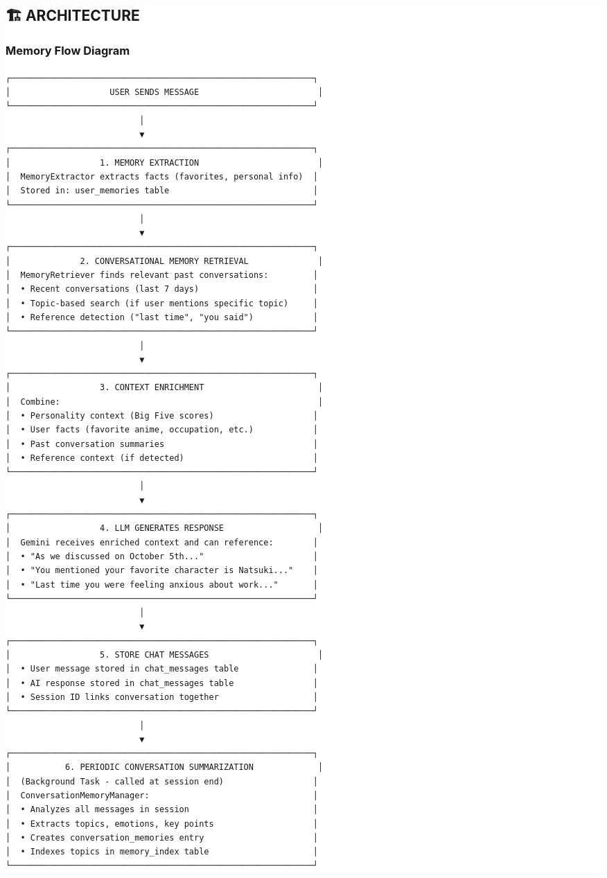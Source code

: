 
## 🏗️ ARCHITECTURE

### Memory Flow Diagram

```
┌─────────────────────────────────────────────────────────────┐
│                    USER SENDS MESSAGE                        │
└─────────────────────────────────────────────────────────────┘
                           │
                           ▼
┌─────────────────────────────────────────────────────────────┐
│                  1. MEMORY EXTRACTION                        │
│  MemoryExtractor extracts facts (favorites, personal info)  │
│  Stored in: user_memories table                             │
└─────────────────────────────────────────────────────────────┘
                           │
                           ▼
┌─────────────────────────────────────────────────────────────┐
│              2. CONVERSATIONAL MEMORY RETRIEVAL              │
│  MemoryRetriever finds relevant past conversations:         │
│  • Recent conversations (last 7 days)                       │
│  • Topic-based search (if user mentions specific topic)     │
│  • Reference detection ("last time", "you said")            │
└─────────────────────────────────────────────────────────────┘
                           │
                           ▼
┌─────────────────────────────────────────────────────────────┐
│                  3. CONTEXT ENRICHMENT                       │
│  Combine:                                                    │
│  • Personality context (Big Five scores)                    │
│  • User facts (favorite anime, occupation, etc.)            │
│  • Past conversation summaries                              │
│  • Reference context (if detected)                          │
└─────────────────────────────────────────────────────────────┘
                           │
                           ▼
┌─────────────────────────────────────────────────────────────┐
│                  4. LLM GENERATES RESPONSE                   │
│  Gemini receives enriched context and can reference:        │
│  • "As we discussed on October 5th..."                      │
│  • "You mentioned your favorite character is Natsuki..."    │
│  • "Last time you were feeling anxious about work..."       │
└─────────────────────────────────────────────────────────────┘
                           │
                           ▼
┌─────────────────────────────────────────────────────────────┐
│                  5. STORE CHAT MESSAGES                      │
│  • User message stored in chat_messages table               │
│  • AI response stored in chat_messages table                │
│  • Session ID links conversation together                   │
└─────────────────────────────────────────────────────────────┘
                           │
                           ▼
┌─────────────────────────────────────────────────────────────┐
│           6. PERIODIC CONVERSATION SUMMARIZATION             │
│  (Background Task - called at session end)                  │
│  ConversationMemoryManager:                                 │
│  • Analyzes all messages in session                         │
│  • Extracts topics, emotions, key points                    │
│  • Creates conversation_memories entry                      │
│  • Indexes topics in memory_index table                     │
└─────────────────────────────────────────────────────────────┘
```